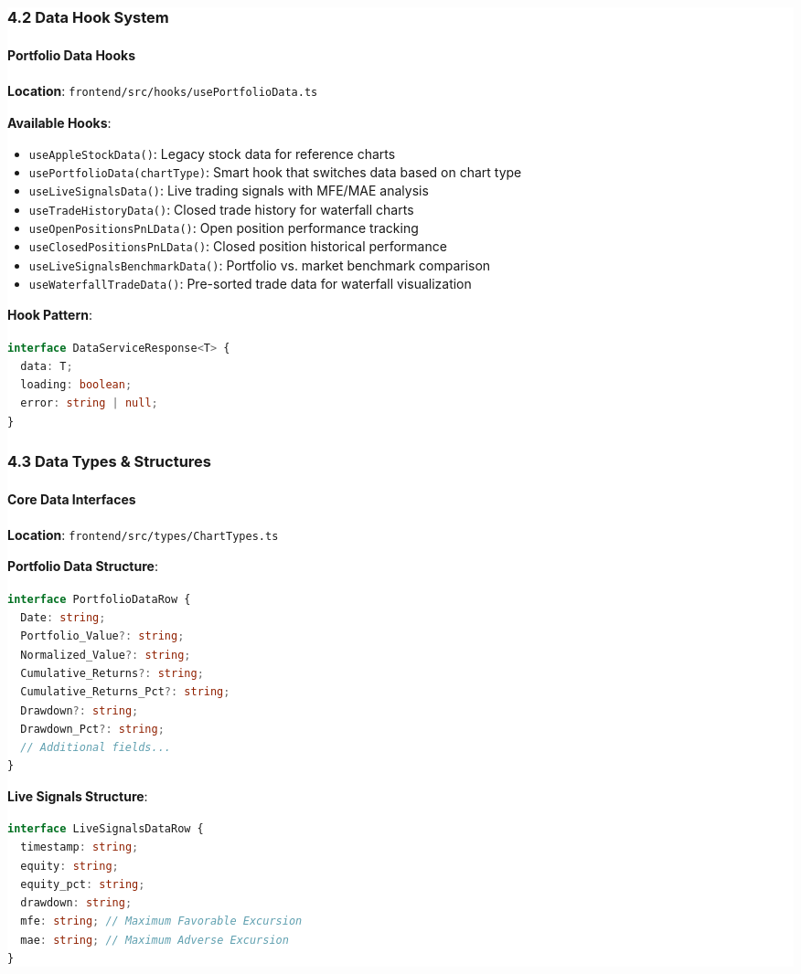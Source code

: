 ### 4.2 Data Hook System

#### Portfolio Data Hooks
**Location**: `frontend/src/hooks/usePortfolioData.ts`

**Available Hooks**:
- `useAppleStockData()`: Legacy stock data for reference charts
- `usePortfolioData(chartType)`: Smart hook that switches data based on chart type
- `useLiveSignalsData()`: Live trading signals with MFE/MAE analysis
- `useTradeHistoryData()`: Closed trade history for waterfall charts
- `useOpenPositionsPnLData()`: Open position performance tracking
- `useClosedPositionsPnLData()`: Closed position historical performance
- `useLiveSignalsBenchmarkData()`: Portfolio vs. market benchmark comparison
- `useWaterfallTradeData()`: Pre-sorted trade data for waterfall visualization

**Hook Pattern**:
```typescript
interface DataServiceResponse<T> {
  data: T;
  loading: boolean;
  error: string | null;
}
```

### 4.3 Data Types & Structures

#### Core Data Interfaces
**Location**: `frontend/src/types/ChartTypes.ts`

**Portfolio Data Structure**:
```typescript
interface PortfolioDataRow {
  Date: string;
  Portfolio_Value?: string;
  Normalized_Value?: string;
  Cumulative_Returns?: string;
  Cumulative_Returns_Pct?: string;
  Drawdown?: string;
  Drawdown_Pct?: string;
  // Additional fields...
}
```

**Live Signals Structure**:
```typescript
interface LiveSignalsDataRow {
  timestamp: string;
  equity: string;
  equity_pct: string;
  drawdown: string;
  mfe: string; // Maximum Favorable Excursion
  mae: string; // Maximum Adverse Excursion
}
```
